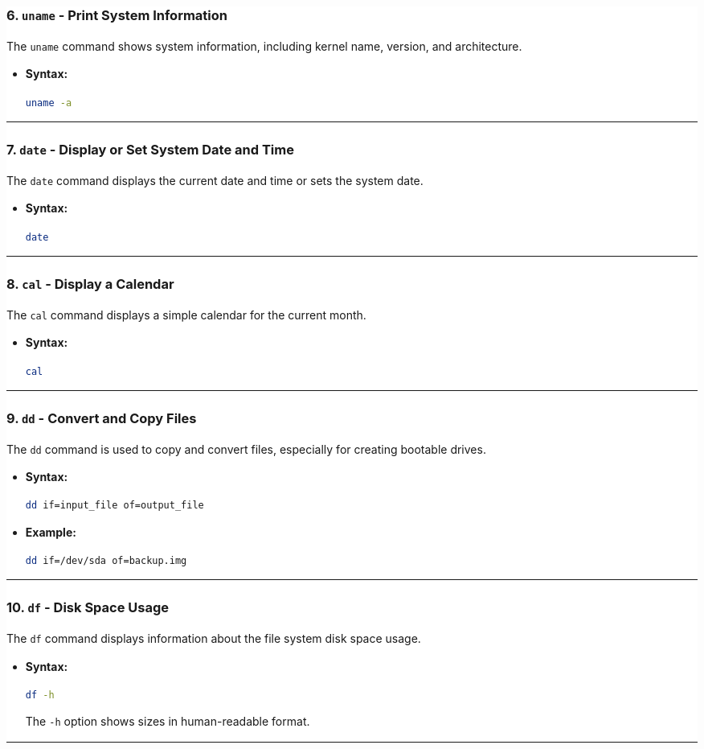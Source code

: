 
### **6. `uname` - Print System Information**

The `uname` command shows system information, including kernel name, version, and architecture.

- **Syntax:**
  ```bash
  uname -a
  ```

---

### **7. `date` - Display or Set System Date and Time**

The `date` command displays the current date and time or sets the system date.

- **Syntax:**
  ```bash
  date
  ```

---

### **8. `cal` - Display a Calendar**

The `cal` command displays a simple calendar for the current month.

- **Syntax:**
  ```bash
  cal
  ```

---

### **9. `dd` - Convert and Copy Files**

The `dd` command is used to copy and convert files, especially for creating bootable drives.

- **Syntax:**
  ```bash
  dd if=input_file of=output_file
  ```
- **Example:**
  ```bash
  dd if=/dev/sda of=backup.img
  ```

---

### **10. `df` - Disk Space Usage**

The `df` command displays information about the file system disk space usage.

- **Syntax:**
  ```bash
  df -h
  ```
  The `-h` option shows sizes in human-readable format.

---